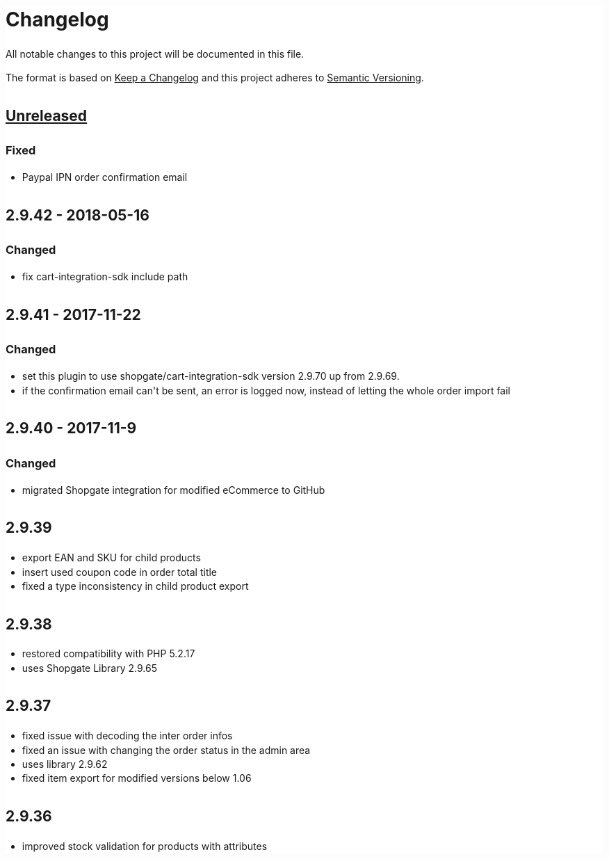# Changelog

All notable changes to this project will be documented in this file.

The format is based on [Keep a Changelog](http://keepachangelog.com/) and this project adheres to [Semantic Versioning](http://semver.org/).

## [Unreleased]
### Fixed
- Paypal IPN order confirmation email

## 2.9.42 - 2018-05-16
### Changed
- fix cart-integration-sdk include path

## 2.9.41 - 2017-11-22
### Changed
- set this plugin to use shopgate/cart-integration-sdk version 2.9.70 up from 2.9.69.
- if the confirmation email can't be sent, an error is logged now, instead of letting the whole order import fail

## 2.9.40 - 2017-11-9
### Changed
- migrated Shopgate integration for modified eCommerce to GitHub

## 2.9.39
- export EAN and SKU for child products
- insert used coupon code in order total title
- fixed a type inconsistency in child product export

## 2.9.38
- restored compatibility with PHP 5.2.17
- uses Shopgate Library 2.9.65

## 2.9.37
- fixed issue with decoding the inter order infos
- fixed an issue with changing the order status in the admin area
- uses library 2.9.62
- fixed item export for modified versions below 1.06

## 2.9.36
- improved stock validation for products with attributes


[Unreleased]: https://github.com/shopgate/cart-integration-modified/compare/2.9.42...HEAD
[2.9.42]: https://github.com/shopgate/cart-integration-modified/compare/2.9.41...2.9.42
[2.9.41]: https://github.com/shopgate/cart-integration-modified/compare/2.9.40...2.9.41
[2.9.40]: https://github.com/shopgate/cart-integration-modified/compare/2.9.39...2.9.40
